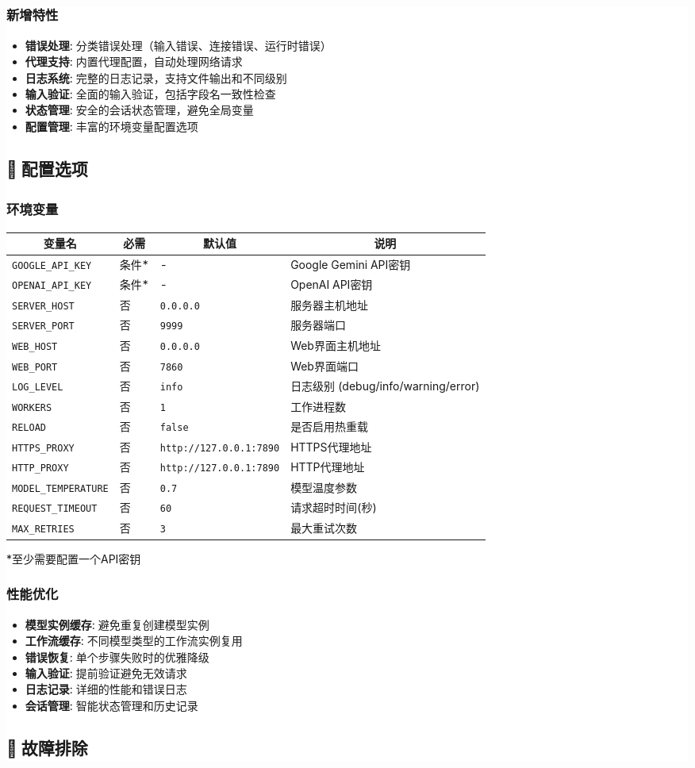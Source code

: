 ### 新增特性
- **错误处理**: 分类错误处理（输入错误、连接错误、运行时错误）
- **代理支持**: 内置代理配置，自动处理网络请求
- **日志系统**: 完整的日志记录，支持文件输出和不同级别
- **输入验证**: 全面的输入验证，包括字段名一致性检查
- **状态管理**: 安全的会话状态管理，避免全局变量
- **配置管理**: 丰富的环境变量配置选项

## 🔧 配置选项

### 环境变量

| 变量名 | 必需 | 默认值 | 说明 |
|--------|------|--------|------|
| `GOOGLE_API_KEY` | 条件* | - | Google Gemini API密钥 |
| `OPENAI_API_KEY` | 条件* | - | OpenAI API密钥 |
| `SERVER_HOST` | 否 | `0.0.0.0` | 服务器主机地址 |
| `SERVER_PORT` | 否 | `9999` | 服务器端口 |
| `WEB_HOST` | 否 | `0.0.0.0` | Web界面主机地址 |
| `WEB_PORT` | 否 | `7860` | Web界面端口 |
| `LOG_LEVEL` | 否 | `info` | 日志级别 (debug/info/warning/error) |
| `WORKERS` | 否 | `1` | 工作进程数 |
| `RELOAD` | 否 | `false` | 是否启用热重载 |
| `HTTPS_PROXY` | 否 | `http://127.0.0.1:7890` | HTTPS代理地址 |
| `HTTP_PROXY` | 否 | `http://127.0.0.1:7890` | HTTP代理地址 |
| `MODEL_TEMPERATURE` | 否 | `0.7` | 模型温度参数 |
| `REQUEST_TIMEOUT` | 否 | `60` | 请求超时时间(秒) |
| `MAX_RETRIES` | 否 | `3` | 最大重试次数 |

*至少需要配置一个API密钥

### 性能优化

- **模型实例缓存**: 避免重复创建模型实例
- **工作流缓存**: 不同模型类型的工作流实例复用
- **错误恢复**: 单个步骤失败时的优雅降级
- **输入验证**: 提前验证避免无效请求
- **日志记录**: 详细的性能和错误日志
- **会话管理**: 智能状态管理和历史记录

## 🚨 故障排除
